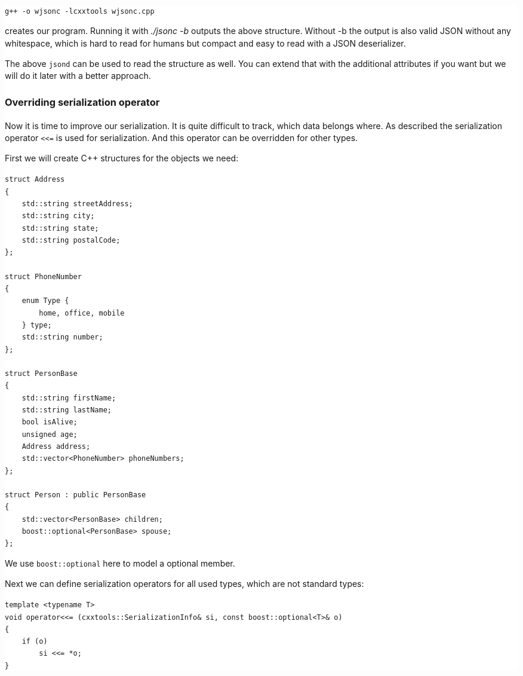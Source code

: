     g++ -o wjsonc -lcxxtools wjsonc.cpp

creates our program. Running it with _./jsonc -b_ outputs the above structure.
Without -b the output is also valid JSON without any whitespace, which is hard
to read for humans but compact and easy to read with a JSON deserializer.

The above `jsond` can be used to read the structure as well. You can extend that
with the additional attributes if you want but we will do it later with a better
approach.

### Overriding serialization operator

Now it is time to improve our serialization. It is quite difficult to track,
which data belongs where. As described the serialization operator `<<=` is used
for serialization. And this operator can be overridden for other types.

First we will create C++ structures for the objects we need:

    struct Address
    {
        std::string streetAddress;
        std::string city;
        std::string state;
        std::string postalCode;
    };

    struct PhoneNumber
    {
        enum Type {
            home, office, mobile
        } type;
        std::string number;
    };

    struct PersonBase
    {
        std::string firstName;
        std::string lastName;
        bool isAlive;
        unsigned age;
        Address address;
        std::vector<PhoneNumber> phoneNumbers;
    };

    struct Person : public PersonBase
    {
        std::vector<PersonBase> children;
        boost::optional<PersonBase> spouse;
    };

We use `boost::optional` here to model a optional member.

Next we can define serialization operators for all used types, which are not
standard types:

    template <typename T>
    void operator<<= (cxxtools::SerializationInfo& si, const boost::optional<T>& o)
    {
        if (o)
            si <<= *o;
    }
